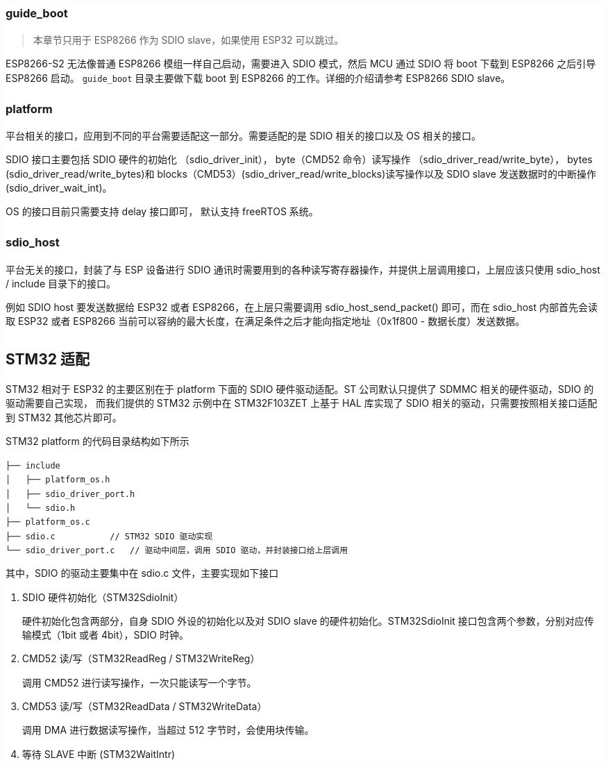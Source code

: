 ### guide_boot

> 本章节只用于 ESP8266 作为 SDIO slave，如果使用 ESP32 可以跳过。

ESP8266-S2 无法像普通 ESP8266 模组一样自己启动，需要进入 SDIO 模式，然后 MCU 通过 SDIO 将 boot 下载到 ESP8266 之后引导 ESP8266 启动。 `guide_boot` 目录主要做下载 boot 到 ESP8266 的工作。详细的介绍请参考  ESP8266 SDIO slave。

###  platform

平台相关的接口，应用到不同的平台需要适配这一部分。需要适配的是 SDIO 相关的接口以及 OS 相关的接口。

SDIO 接口主要包括  SDIO 硬件的初始化 （sdio_driver_init）， byte（CMD52 命令）读写操作 （sdio_driver_read/write_byte）， bytes (sdio_driver_read/write_bytes)和 blocks（CMD53）(sdio_driver_read/write_blocks)读写操作以及 SDIO slave 发送数据时的中断操作(sdio_driver_wait_int)。

OS 的接口目前只需要支持 delay 接口即可， 默认支持 freeRTOS 系统。

### sdio_host

平台无关的接口，封装了与 ESP 设备进行 SDIO 通讯时需要用到的各种读写寄存器操作，并提供上层调用接口，上层应该只使用 sdio_host / include 目录下的接口。

例如 SDIO host 要发送数据给 ESP32 或者 ESP8266，在上层只需要调用 sdio_host_send_packet() 即可，而在 sdio_host 内部首先会读取 ESP32 或者 ESP8266 当前可以容纳的最大长度，在满足条件之后才能向指定地址（0x1f800 - 数据长度）发送数据。

## STM32 适配

STM32 相对于 ESP32 的主要区别在于 platform 下面的 SDIO 硬件驱动适配。ST 公司默认只提供了 SDMMC 相关的硬件驱动，SDIO 的驱动需要自己实现， 而我们提供的 STM32 示例中在 STM32F103ZET 上基于 HAL 库实现了 SDIO 相关的驱动，只需要按照相关接口适配到 STM32 其他芯片即可。

STM32 platform 的代码目录结构如下所示

```
├── include
│   ├── platform_os.h
│   ├── sdio_driver_port.h
│   └── sdio.h
├── platform_os.c
├── sdio.c           // STM32 SDIO 驱动实现
└── sdio_driver_port.c   // 驱动中间层，调用 SDIO 驱动，并封装接口给上层调用
```

其中，SDIO 的驱动主要集中在 sdio.c 文件，主要实现如下接口

1. SDIO 硬件初始化（STM32SdioInit）

   硬件初始化包含两部分，自身 SDIO 外设的初始化以及对 SDIO slave 的硬件初始化。STM32SdioInit 接口包含两个参数，分别对应传输模式（1bit 或者 4bit），SDIO 时钟。

2. CMD52 读/写（STM32ReadReg / STM32WriteReg）

   调用 CMD52 进行读写操作，一次只能读写一个字节。

3. CMD53 读/写（STM32ReadData / STM32WriteData）

   调用 DMA 进行数据读写操作，当超过 512 字节时，会使用块传输。

4. 等待 SLAVE 中断 (STM32WaitIntr)
